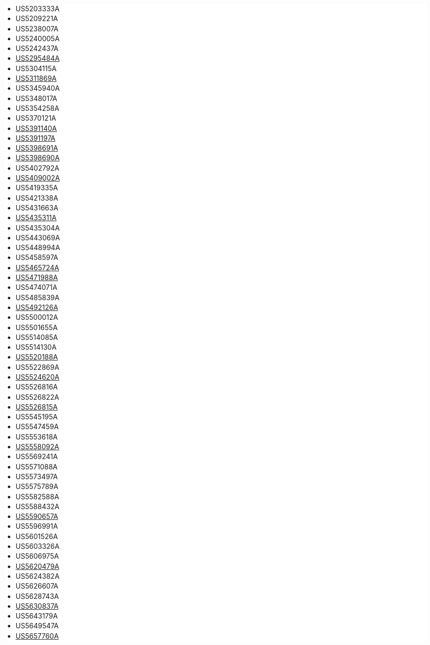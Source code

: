  * US5203333A
 * US5209221A
 * US5238007A
 * US5240005A
 * US5242437A
 * [US5295484A](US5295484A.md)
 * US5304115A
 * [US5311869A](US5311869A.md)
 * US5345940A
 * US5348017A
 * US5354258A
 * US5370121A
 * [US5391140A](US5391140A.md)
 * [US5391197A](US5391197A.md)
 * [US5398691A](US5398691A.md)
 * [US5398690A](US5398690A.md)
 * US5402792A
 * [US5409002A](US5409002A.md)
 * US5419335A
 * US5421338A
 * US5431663A
 * [US5435311A](US5435311A.md)
 * US5435304A
 * US5443069A
 * US5448994A
 * US5458597A
 * [US5465724A](US5465724A.md)
 * [US5471988A](US5471988A.md)
 * US5474071A
 * US5485839A
 * [US5492126A](US5492126A.md)
 * US5500012A
 * US5501655A
 * US5514085A
 * US5514130A
 * [US5520188A](US5520188A.md)
 * US5522869A
 * [US5524620A](US5524620A.md)
 * US5526816A
 * US5526822A
 * [US5526815A](US5526815A.md)
 * US5545195A
 * US5547459A
 * US5553618A
 * [US5558092A](US5558092A.md)
 * US5569241A
 * US5571088A
 * US5573497A
 * US5575789A
 * US5582588A
 * US5588432A
 * [US5590657A](US5590657A.md)
 * US5596991A
 * US5601526A
 * US5603326A
 * US5606975A
 * [US5620479A](US5620479A.md)
 * US5624382A
 * US5626607A
 * US5628743A
 * [US5630837A](US5630837A.md)
 * US5643179A
 * US5649547A
 * [US5657760A](US5657760A.md)